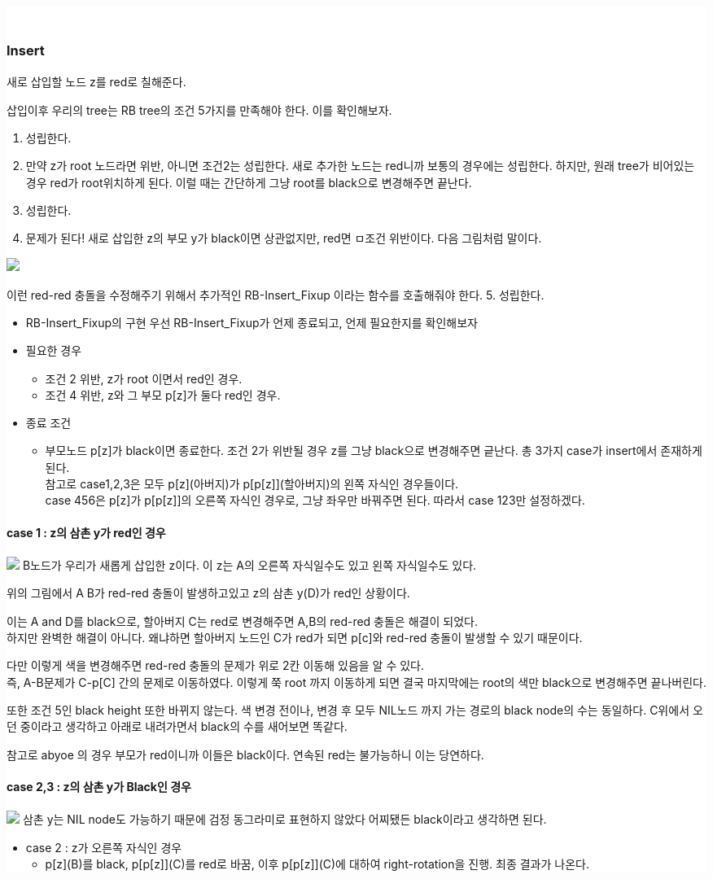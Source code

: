<br>

### Insert

새로 삽입할 노드 z를 red로 칠해준다.  
  
삽입이후 우리의 tree는 RB tree의 조건 5가지를 만족해야 한다. 이를 확인해보자.
1. 성립한다.
2. 만약 z가 root 노드라면 위반, 아니면 조건2는 성립한다.
새로 추가한 노드는 red니까 보통의 경우에는 성립한다. 하지만, 원래 tree가 비어있는 경우 red가 root위치하게 된다. 이럴 때는 간단하게 그냥 root를 black으로 변경해주면 끝난다.

3. 성립한다.
4. 문제가 된다! 새로 삽입한 z의 부모 y가 black이면 상관없지만, red면 ㅁ조건 위반이다. 다음 그림처럼 말이다.

![](image/violation.png)

이런 red-red 충돌을 수정해주기 위해서 추가적인 RB-Insert_Fixup 이라는 함수를 호출해줘야 한다.
5. 성립한다.

- RB-Insert_Fixup의 구현
우선 RB-Insert_Fixup가 언제 종료되고, 언제 필요한지를 확인해보자

- 필요한 경우
  - 조건 2 위반, z가 root 이면서 red인 경우.
  - 조건 4 위반, z와 그 부모 p[z]가 둘다 red인 경우.
- 종료 조건
   - 부모노드 p[z]가 black이면 종료한다. 조건 2가 위반될 경우 z를 그냥 black으로 변경해주면 긑난다.
총 3가지 case가 insert에서 존재하게 된다.  
참고로 case1,2,3은 모두 p[z]\(아버지)가 p[p[z]]\(할아버지)의 왼쪽 자식인 경우들이다.  
case 456은 p[z]가 p[p[z]]의 오른쪽 자식인 경우로, 그냥 좌우만 바꿔주면 된다. 따라서 case 123만 설정하겠다.

#### case 1 : z의 삼촌 y가 red인 경우

![](image/case1.png)
B노드가 우리가 새롭게 삽입한 z이다. 이 z는 A의 오른쪽 자식일수도 있고 왼쪽 자식일수도 있다.  
  
위의 그림에서 A B가 red-red 충돌이 발생하고있고 z의 삼촌 y(D)가 red인 상황이다.  
  
이는 A and D를 black으로, 할아버지 C는 red로 변경해주면 A,B의 red-red 충돌은 해결이 되었다.  
하지만 완벽한 해결이 아니다. 왜냐하면 할아버지 노드인 C가 red가 되면 p[c]와 red-red 충돌이 발생할 수 있기 때문이다.  
  
다만 이렇게 색을 변경해주면 red-red 충돌의 문제가 위로 2칸 이동해 있음을 알 수 있다.  
즉, A-B문제가 C-p[C] 간의 문제로 이동하였다. 이렇게 쭉 root 까지 이동하게 되면 결국 마지막에는 root의 색만 black으로 변경해주면 끝나버린다.  
  
또한 조건 5인 black height 또한 바뀌지 않는다. 색 변경 전이나, 변경 후 모두 NIL노드 까지 가는 경로의 black node의 수는 동일하다. C위에서 오던 중이라고 생각하고 아래로 내려가면서 black의 수를 새어보면 똑같다.  
  
참고로 abyoe 의 경우 부모가 red이니까 이들은 black이다. 연속된 red는 불가능하니 이는 당연하다.

#### case 2,3 : z의 삼촌 y가 Black인 경우

![](image/case23.png)
삼촌 y는 NIL node도 가능하기 때문에 검정 동그라미로 표현하지 않았다 어찌됐든 black이라고 생각하면 된다.

- case 2 : z가 오른쪽 자식인 경우
  - p[z]\(B)를 black, p[p[z]]\(C)를 red로 바꿈, 이후 p[p[z]]\(C)에 대하여 right-rotation을 진행. 최종 결과가 나온다.
